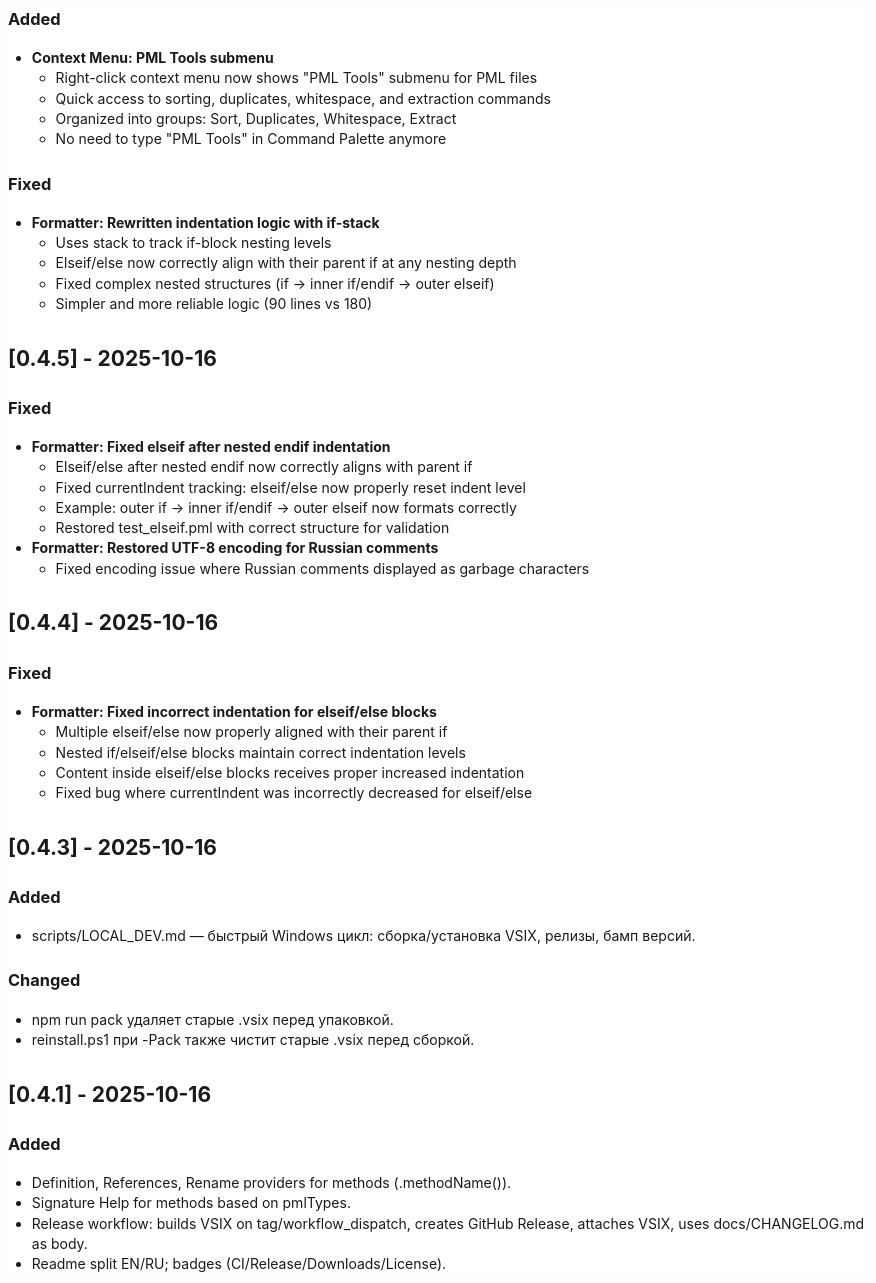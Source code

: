 ### Added
- **Context Menu: PML Tools submenu**
  - Right-click context menu now shows "PML Tools" submenu for PML files
  - Quick access to sorting, duplicates, whitespace, and extraction commands
  - Organized into groups: Sort, Duplicates, Whitespace, Extract
  - No need to type "PML Tools" in Command Palette anymore

### Fixed
- **Formatter: Rewritten indentation logic with if-stack**
  - Uses stack to track if-block nesting levels
  - Elseif/else now correctly align with their parent if at any nesting depth
  - Fixed complex nested structures (if → inner if/endif → outer elseif)
  - Simpler and more reliable logic (90 lines vs 180)

## [0.4.5] - 2025-10-16

### Fixed
- **Formatter: Fixed elseif after nested endif indentation**
  - Elseif/else after nested endif now correctly aligns with parent if
  - Fixed currentIndent tracking: elseif/else now properly reset indent level
  - Example: outer if → inner if/endif → outer elseif now formats correctly
  - Restored test_elseif.pml with correct structure for validation
- **Formatter: Restored UTF-8 encoding for Russian comments**
  - Fixed encoding issue where Russian comments displayed as garbage characters

## [0.4.4] - 2025-10-16

### Fixed
- **Formatter: Fixed incorrect indentation for elseif/else blocks**
  - Multiple elseif/else now properly aligned with their parent if
  - Nested if/elseif/else blocks maintain correct indentation levels
  - Content inside elseif/else blocks receives proper increased indentation
  - Fixed bug where currentIndent was incorrectly decreased for elseif/else

## [0.4.3] - 2025-10-16

### Added
- scripts/LOCAL_DEV.md — быстрый Windows цикл: сборка/установка VSIX, релизы, бамп версий.

### Changed
- npm run pack удаляет старые .vsix перед упаковкой.
- reinstall.ps1 при -Pack также чистит старые .vsix перед сборкой.

## [0.4.1] - 2025-10-16

### Added
- Definition, References, Rename providers for methods (.methodName()).
- Signature Help for methods based on pmlTypes.
- Release workflow: builds VSIX on tag/workflow_dispatch, creates GitHub Release, attaches VSIX, uses docs/CHANGELOG.md as body.
- Readme split EN/RU; badges (CI/Release/Downloads/License).
